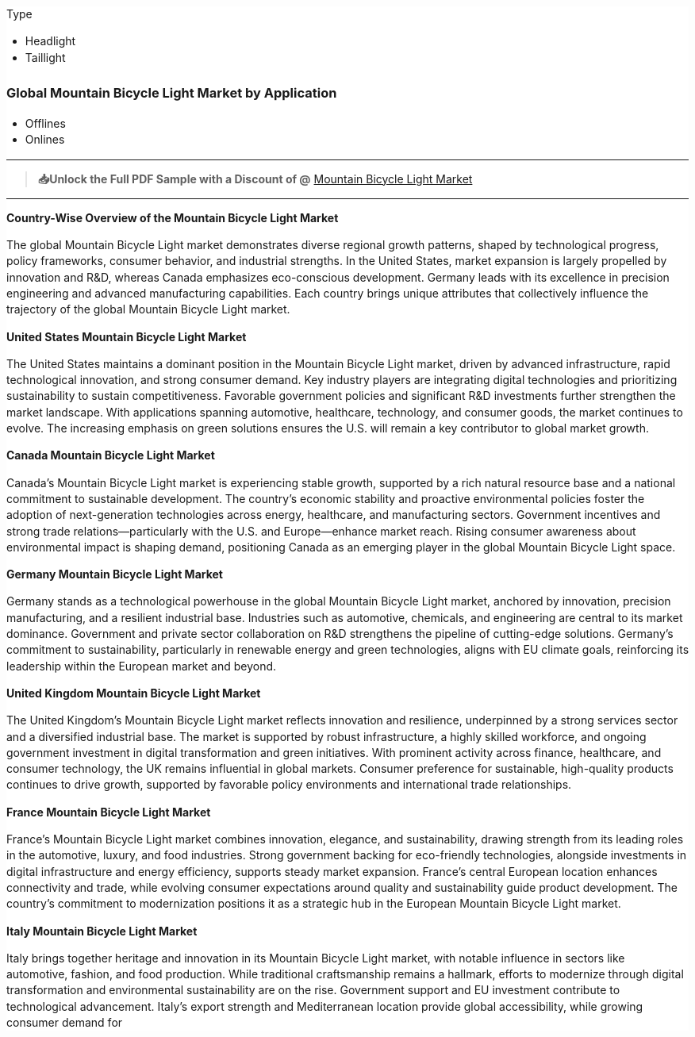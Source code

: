 Type</h3><ul><li>Headlight</li><li>Taillight</li></ul><h3>Global Mountain Bicycle Light Market by Application</h3><ul><li>Offlines</li><li>Onlines</li></ul></p><hr /><blockquote><p><strong>📥Unlock the Full PDF Sample with a Discount of @</strong> <a href="https://www.marketresearchintellect.com/ask-for-discount/?rid=905257&amp;utm_source=Github-April&amp;utm_medium=049">Mountain Bicycle Light Market</a></p></blockquote><hr /><p class="" data-start="217" data-end="261"><strong data-start="217" data-end="261">Country-Wise Overview of the Mountain Bicycle Light Market</strong></p><p class="" data-start="263" data-end="774">The global Mountain Bicycle Light market demonstrates diverse regional growth patterns, shaped by technological progress, policy frameworks, consumer behavior, and industrial strengths. In the United States, market expansion is largely propelled by innovation and R&amp;D, whereas Canada emphasizes eco-conscious development. Germany leads with its excellence in precision engineering and advanced manufacturing capabilities. Each country brings unique attributes that collectively influence the trajectory of the global Mountain Bicycle Light market.</p><p class="" data-start="776" data-end="1421"><strong data-start="776" data-end="805">United States Mountain Bicycle Light Market</strong></p><p class="" data-start="776" data-end="1421">The United States maintains a dominant position in the Mountain Bicycle Light market, driven by advanced infrastructure, rapid technological innovation, and strong consumer demand. Key industry players are integrating digital technologies and prioritizing sustainability to sustain competitiveness. Favorable government policies and significant R&amp;D investments further strengthen the market landscape. With applications spanning automotive, healthcare, technology, and consumer goods, the market continues to evolve. The increasing emphasis on green solutions ensures the U.S. will remain a key contributor to global market growth.</p><p class="" data-start="1423" data-end="2019"><strong data-start="1423" data-end="1445">Canada Mountain Bicycle Light Market</strong></p><p class="" data-start="1423" data-end="2019">Canada&rsquo;s Mountain Bicycle Light market is experiencing stable growth, supported by a rich natural resource base and a national commitment to sustainable development. The country&rsquo;s economic stability and proactive environmental policies foster the adoption of next-generation technologies across energy, healthcare, and manufacturing sectors. Government incentives and strong trade relations&mdash;particularly with the U.S. and Europe&mdash;enhance market reach. Rising consumer awareness about environmental impact is shaping demand, positioning Canada as an emerging player in the global Mountain Bicycle Light space.</p><p class="" data-start="2021" data-end="2591"><strong data-start="2021" data-end="2044">Germany Mountain Bicycle Light Market</strong></p><p class="" data-start="2021" data-end="2591">Germany stands as a technological powerhouse in the global Mountain Bicycle Light market, anchored by innovation, precision manufacturing, and a resilient industrial base. Industries such as automotive, chemicals, and engineering are central to its market dominance. Government and private sector collaboration on R&amp;D strengthens the pipeline of cutting-edge solutions. Germany&rsquo;s commitment to sustainability, particularly in renewable energy and green technologies, aligns with EU climate goals, reinforcing its leadership within the European market and beyond.</p><p class="" data-start="2593" data-end="3221"><strong data-start="2593" data-end="2623">United Kingdom Mountain Bicycle Light Market</strong></p><p class="" data-start="2593" data-end="3221">The United Kingdom&rsquo;s Mountain Bicycle Light market reflects innovation and resilience, underpinned by a strong services sector and a diversified industrial base. The market is supported by robust infrastructure, a highly skilled workforce, and ongoing government investment in digital transformation and green initiatives. With prominent activity across finance, healthcare, and consumer technology, the UK remains influential in global markets. Consumer preference for sustainable, high-quality products continues to drive growth, supported by favorable policy environments and international trade relationships.</p><p class="" data-start="3223" data-end="3838"><strong data-start="3223" data-end="3245">France Mountain Bicycle Light Market</strong></p><p class="" data-start="3223" data-end="3838">France&rsquo;s Mountain Bicycle Light market combines innovation, elegance, and sustainability, drawing strength from its leading roles in the automotive, luxury, and food industries. Strong government backing for eco-friendly technologies, alongside investments in digital infrastructure and energy efficiency, supports steady market expansion. France&rsquo;s central European location enhances connectivity and trade, while evolving consumer expectations around quality and sustainability guide product development. The country&rsquo;s commitment to modernization positions it as a strategic hub in the European Mountain Bicycle Light market.</p><p class="" data-start="3840" data-end="4422"><strong data-start="3840" data-end="3861">Italy Mountain Bicycle Light Market</strong></p><p class="" data-start="3840" data-end="4422">Italy brings together heritage and innovation in its Mountain Bicycle Light market, with notable influence in sectors like automotive, fashion, and food production. While traditional craftsmanship remains a hallmark, efforts to modernize through digital transformation and environmental sustainability are on the rise. Government support and EU investment contribute to technological advancement. Italy&rsquo;s export strength and Mediterranean location provide global accessibility, while growing consumer demand for